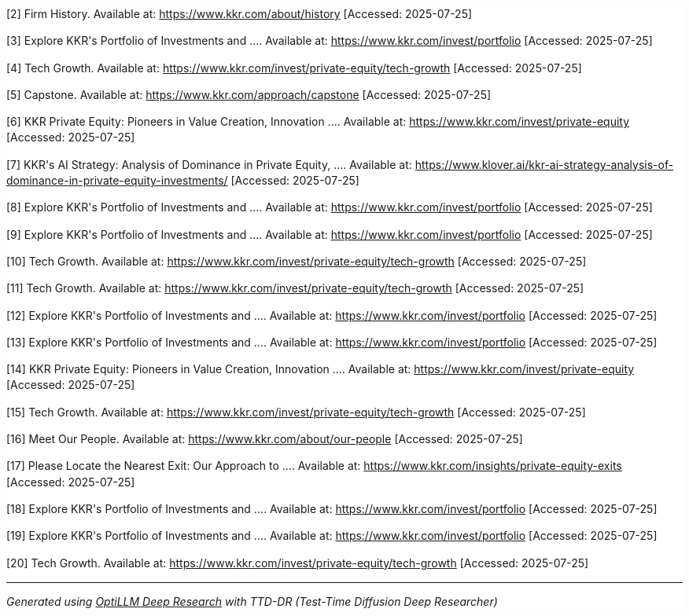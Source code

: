 [2] Firm History. Available at: https://www.kkr.com/about/history [Accessed: 2025-07-25]

[3] Explore KKR's Portfolio of Investments and .... Available at: https://www.kkr.com/invest/portfolio [Accessed: 2025-07-25]

[4] Tech Growth. Available at: https://www.kkr.com/invest/private-equity/tech-growth [Accessed: 2025-07-25]

[5] Capstone. Available at: https://www.kkr.com/approach/capstone [Accessed: 2025-07-25]

[6] KKR Private Equity: Pioneers in Value Creation, Innovation .... Available at: https://www.kkr.com/invest/private-equity [Accessed: 2025-07-25]

[7] KKR's AI Strategy: Analysis of Dominance in Private Equity, .... Available at: https://www.klover.ai/kkr-ai-strategy-analysis-of-dominance-in-private-equity-investments/ [Accessed: 2025-07-25]

[8] Explore KKR's Portfolio of Investments and .... Available at: https://www.kkr.com/invest/portfolio [Accessed: 2025-07-25]

[9] Explore KKR's Portfolio of Investments and .... Available at: https://www.kkr.com/invest/portfolio [Accessed: 2025-07-25]

[10] Tech Growth. Available at: https://www.kkr.com/invest/private-equity/tech-growth [Accessed: 2025-07-25]

[11] Tech Growth. Available at: https://www.kkr.com/invest/private-equity/tech-growth [Accessed: 2025-07-25]

[12] Explore KKR's Portfolio of Investments and .... Available at: https://www.kkr.com/invest/portfolio [Accessed: 2025-07-25]

[13] Explore KKR's Portfolio of Investments and .... Available at: https://www.kkr.com/invest/portfolio [Accessed: 2025-07-25]

[14] KKR Private Equity: Pioneers in Value Creation, Innovation .... Available at: https://www.kkr.com/invest/private-equity [Accessed: 2025-07-25]

[15] Tech Growth. Available at: https://www.kkr.com/invest/private-equity/tech-growth [Accessed: 2025-07-25]

[16] Meet Our People. Available at: https://www.kkr.com/about/our-people [Accessed: 2025-07-25]

[17] Please Locate the Nearest Exit: Our Approach to .... Available at: https://www.kkr.com/insights/private-equity-exits [Accessed: 2025-07-25]

[18] Explore KKR's Portfolio of Investments and .... Available at: https://www.kkr.com/invest/portfolio [Accessed: 2025-07-25]

[19] Explore KKR's Portfolio of Investments and .... Available at: https://www.kkr.com/invest/portfolio [Accessed: 2025-07-25]

[20] Tech Growth. Available at: https://www.kkr.com/invest/private-equity/tech-growth [Accessed: 2025-07-25]

---
*Generated using [OptiLLM Deep Research](https://github.com/codelion/optillm) with TTD-DR (Test-Time Diffusion Deep Researcher)*
